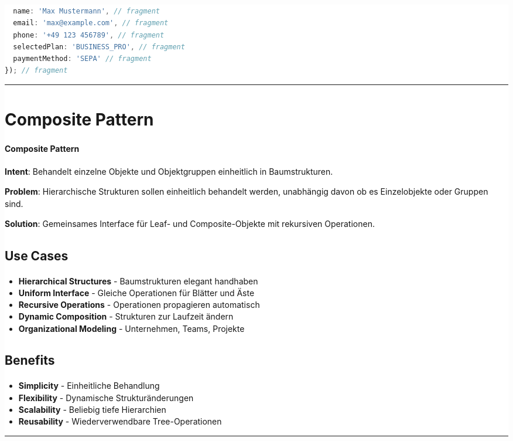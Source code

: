```typescript
  name: 'Max Mustermann', // fragment
  email: 'max@example.com', // fragment
  phone: '+49 123 456789', // fragment
  selectedPlan: 'BUSINESS_PRO', // fragment
  paymentMethod: 'SEPA' // fragment
}); // fragment
```

</div>



---

# Composite Pattern

<div class="pattern-definition">

#### Composite Pattern
**Intent**: Behandelt einzelne Objekte und Objektgruppen einheitlich in Baumstrukturen.

**Problem**: Hierarchische Strukturen sollen einheitlich behandelt werden, unabhängig davon ob es Einzelobjekte oder Gruppen sind.

**Solution**: Gemeinsames Interface für Leaf- und Composite-Objekte mit rekursiven Operationen.

</div>

<div class="two-column">
<div>

## Use Cases
- **Hierarchical Structures** - Baumstrukturen elegant handhaben 
- **Uniform Interface** - Gleiche Operationen für Blätter und Äste 
- **Recursive Operations** - Operationen propagieren automatisch 
- **Dynamic Composition** - Strukturen zur Laufzeit ändern 
- **Organizational Modeling** - Unternehmen, Teams, Projekte 

</div>
<div>

## Benefits
- **Simplicity** - Einheitliche Behandlung 
- **Flexibility** - Dynamische Strukturänderungen 
- **Scalability** - Beliebig tiefe Hierarchien 
- **Reusability** - Wiederverwendbare Tree-Operationen 

</div>
</div>



---
